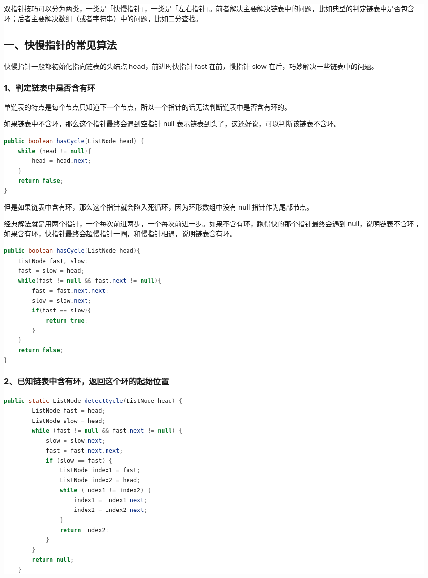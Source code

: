 

双指针技巧可以分为两类，一类是「快慢指针」，一类是「左右指针」。前者解决主要解决链表中的问题，比如典型的判定链表中是否包含环；后者主要解决数组（或者字符串）中的问题，比如二分查找。

## 一、快慢指针的常见算法

快慢指针一般都初始化指向链表的头结点 head，前进时快指针 fast 在前，慢指针 slow 在后，巧妙解决一些链表中的问题。

### 1、判定链表中是否含有环

单链表的特点是每个节点只知道下一个节点，所以一个指针的话无法判断链表中是否含有环的。

如果链表中不含环，那么这个指针最终会遇到空指针 null 表示链表到头了，这还好说，可以判断该链表不含环。

```java
public boolean hasCycle(ListNode head) {
    while (head != null){
        head = head.next;
    }
    return false;
}
```

但是如果链表中含有环，那么这个指针就会陷入死循环，因为环形数组中没有 null 指针作为尾部节点。

经典解法就是用两个指针，一个每次前进两步，一个每次前进一步。如果不含有环，跑得快的那个指针最终会遇到 null，说明链表不含环；如果含有环，快指针最终会超慢指针一圈，和慢指针相遇，说明链表含有环。
```java
public boolean hasCycle(ListNode head){
    ListNode fast, slow;
    fast = slow = head;
    while(fast != null && fast.next != null){
        fast = fast.next.next;
        slow = slow.next;
        if(fast == slow){
            return true;
        }
    }
    return false;
}
```
### 2、已知链表中含有环，返回这个环的起始位置
```java
public static ListNode detectCycle(ListNode head) {
        ListNode fast = head;
        ListNode slow = head;
        while (fast != null && fast.next != null) {
            slow = slow.next;
            fast = fast.next.next;
            if (slow == fast) {
                ListNode index1 = fast;
                ListNode index2 = head;
                while (index1 != index2) {
                    index1 = index1.next;
                    index2 = index2.next;
                }
                return index2;
            }
        }
        return null;
    }
```
